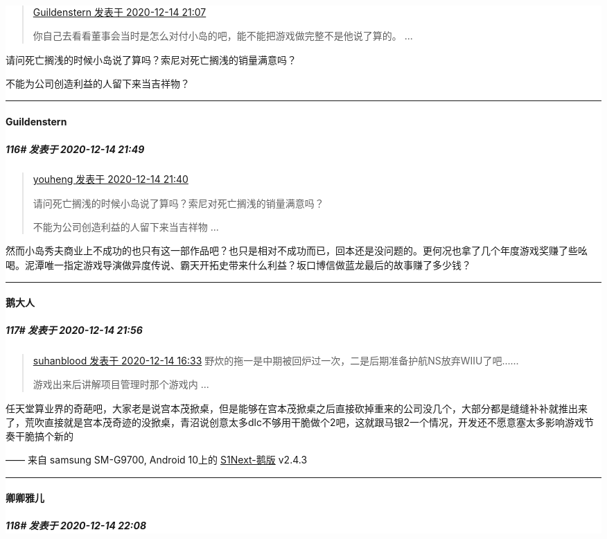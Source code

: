 

<blockquote><a href="httphttps://bbs.saraba1st.com/2b/forum.php?mod=redirect&amp;goto=findpost&amp;pid=49721101&amp;ptid=1977463" target="_blank">Guildenstern 发表于 2020-12-14 21:07</a>

你自己去看看董事会当时是怎么对付小岛的吧，能不能把游戏做完整不是他说了算的。 ...</blockquote>
请问死亡搁浅的时候小岛说了算吗？索尼对死亡搁浅的销量满意吗？

不能为公司创造利益的人留下来当吉祥物？







*****

####  Guildenstern  
##### 116#       发表于 2020-12-14 21:49



<blockquote><a href="httphttps://bbs.saraba1st.com/2b/forum.php?mod=redirect&amp;goto=findpost&amp;pid=49721392&amp;ptid=1977463" target="_blank">youheng 发表于 2020-12-14 21:40</a>

请问死亡搁浅的时候小岛说了算吗？索尼对死亡搁浅的销量满意吗？

不能为公司创造利益的人留下来当吉祥物 ...</blockquote>
然而小岛秀夫商业上不成功的也只有这一部作品吧？也只是相对不成功而已，回本还是没问题的。更何况也拿了几个年度游戏奖赚了些吆喝。泥潭唯一指定游戏导演做异度传说、霸天开拓史带来什么利益？坂口博信做蓝龙最后的故事赚了多少钱？







*****

####  鹅大人  
##### 117#       发表于 2020-12-14 21:56



<blockquote><a href="httphttps://bbs.saraba1st.com/2b/forum.php?mod=redirect&amp;goto=findpost&amp;pid=49718060&amp;ptid=1977463" target="_blank">suhanblood 发表于 2020-12-14 16:33</a>
野炊的拖一是中期被回炉过一次，二是后期准备护航NS放弃WIIU了吧……


游戏出来后讲解项目管理时那个游戏内 ...</blockquote>
任天堂算业界的奇葩吧，大家老是说宫本茂掀桌，但是能够在宫本茂掀桌之后直接砍掉重来的公司没几个，大部分都是缝缝补补就推出来了，荒吹直接就是宫本茂奇迹的没掀桌，青沼说创意太多dlc不够用干脆做个2吧，这就跟马银2一个情况，开发还不愿意塞太多影响游戏节奏干脆搞个新的

—— 来自 samsung SM-G9700, Android 10上的 [S1Next-鹅版](https://github.com/ykrank/S1-Next/releases) v2.4.3







*****

####  卿卿雅儿  
##### 118#       发表于 2020-12-14 22:08
